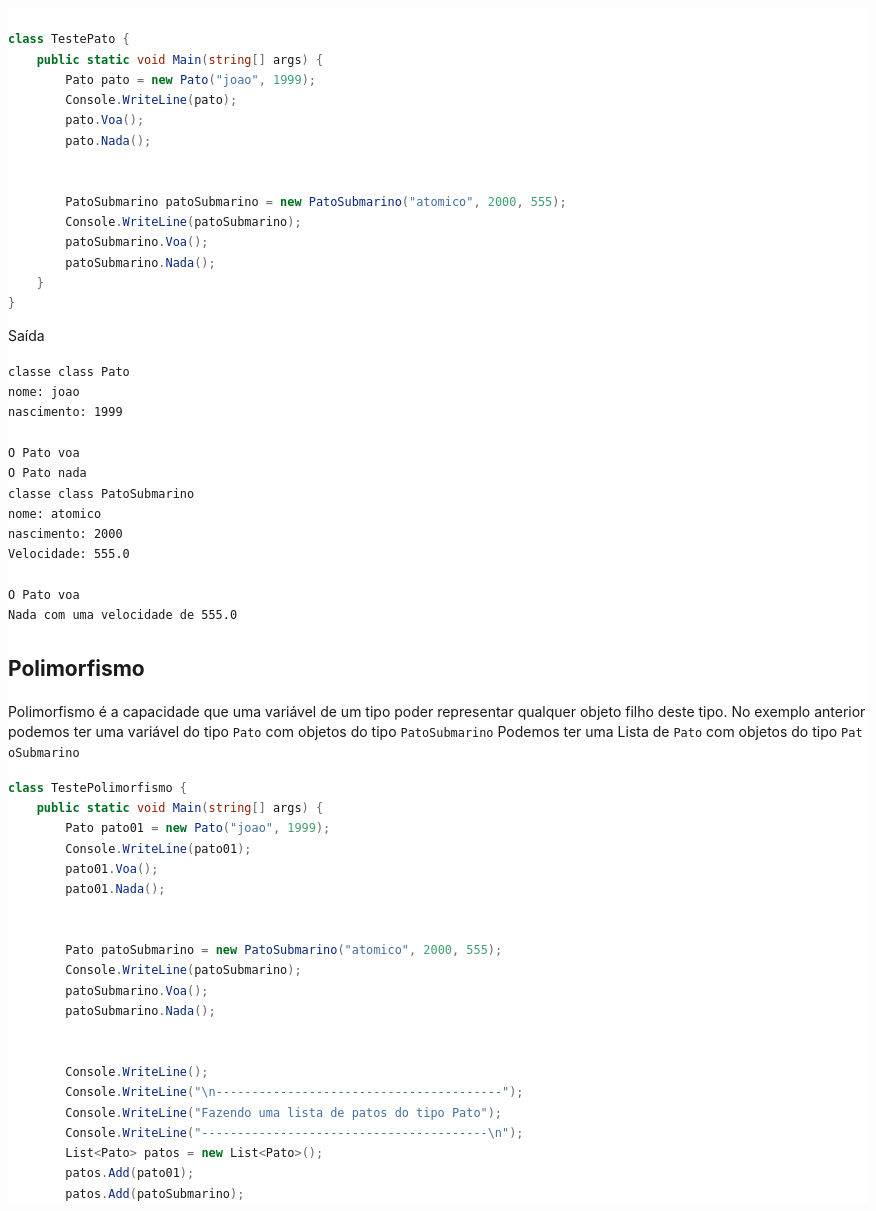 ``` cs

class TestePato {
    public static void Main(string[] args) {
        Pato pato = new Pato("joao", 1999);
        Console.WriteLine(pato);
        pato.Voa();
        pato.Nada();


        PatoSubmarino patoSubmarino = new PatoSubmarino("atomico", 2000, 555);
        Console.WriteLine(patoSubmarino);
        patoSubmarino.Voa();
        patoSubmarino.Nada();
    }
}

```

Saída

```
classe class Pato
nome: joao
nascimento: 1999

O Pato voa
O Pato nada
classe class PatoSubmarino
nome: atomico
nascimento: 2000
Velocidade: 555.0

O Pato voa
Nada com uma velocidade de 555.0
```

## Polimorfismo

Polimorfismo é a capacidade que uma variável  de um tipo poder representar qualquer objeto filho deste tipo.
No exemplo anterior podemos ter uma variável do tipo `Pato` com objetos do tipo `PatoSubmarino`
Podemos ter uma Lista de `Pato` com objetos do tipo `PatoSubmarino`

``` cs
class TestePolimorfismo {
    public static void Main(string[] args) {
        Pato pato01 = new Pato("joao", 1999);
        Console.WriteLine(pato01);
        pato01.Voa();
        pato01.Nada();


        Pato patoSubmarino = new PatoSubmarino("atomico", 2000, 555);
        Console.WriteLine(patoSubmarino);
        patoSubmarino.Voa();
        patoSubmarino.Nada();


        Console.WriteLine();
        Console.WriteLine("\n----------------------------------------");
        Console.WriteLine("Fazendo uma lista de patos do tipo Pato");
        Console.WriteLine("----------------------------------------\n");
        List<Pato> patos = new List<Pato>();
        patos.Add(pato01);
        patos.Add(patoSubmarino);
```